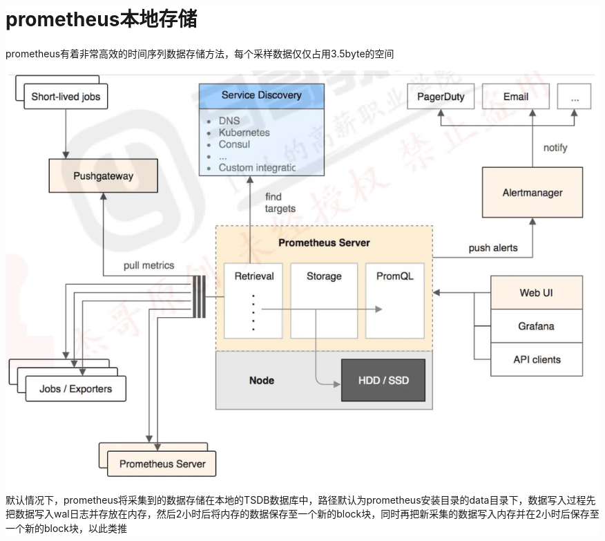 # prometheus本地存储

prometheus有着非常高效的时间序列数据存储方法，每个采样数据仅仅占用3.5byte的空间

![](./Prometheus架构.png)

默认情况下，prometheus将采集到的数据存储在本地的TSDB数据库中，路径默认为prometheus安装目录的data目录下，数据写入过程先把数据写入wal日志并存放在内存，然后2小时后将内存的数据保存至一个新的block块，同时再把新采集的数据写入内存并在2小时后保存至一个新的block块，以此类推
